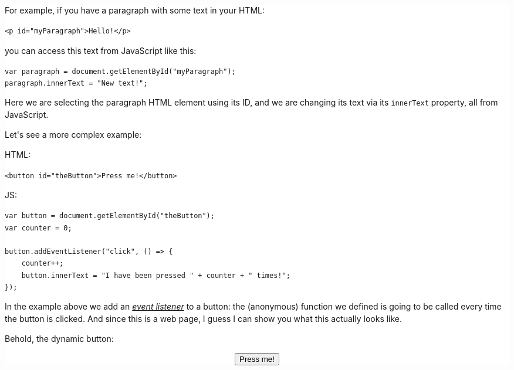 For example, if you have a paragraph with some text in your HTML:

```
<p id="myParagraph">Hello!</p>
```

you can access this text from JavaScript like this:

```
var paragraph = document.getElementById("myParagraph");
paragraph.innerText = "New text!";
```

Here we are selecting the paragraph HTML element using its ID, and we
are changing its text via its `innerText` property, all from JavaScript.

Let's see a more complex example:

HTML:

```
<button id="theButton">Press me!</button>
```

JS:

```
var button = document.getElementById("theButton");
var counter = 0;

button.addEventListener("click", () => {
	counter++;
	button.innerText = "I have been pressed " + counter + " times!";
});
```

In the example above we add an
*[event listener](https://developer.mozilla.org/en-US/docs/Web/API/EventTarget/addEventListener)*
to a button: the (anonymous) function we defined is going to be called
every time the button is clicked. And since this is a web page, I guess
I can show you what this actually looks like.

Behold, the dynamic button:

<div style="text-align:center">
<button id="theButton">Press me!</button>
</div>

<script>
window.onload = () => {
	var button = document.getElementById("theButton");
	var count = 0;

	button.addEventListener("click", () => {
		count++;
		button.innerText = "I have been pressed " + count + " times!"
	});
};
</script>
